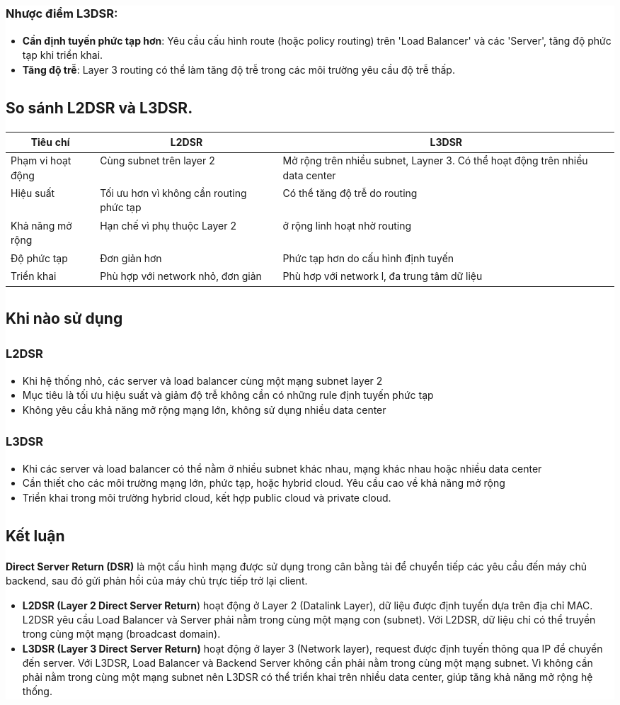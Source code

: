 ### Nhược điểm L3DSR:
- **Cần định tuyến phức tạp hơn**: Yêu cầu cấu hình route (hoặc policy routing) trên 'Load Balancer' và các 'Server', tăng độ phức tạp khi triển khai.
- **Tăng độ trễ**: Layer 3 routing có thể làm tăng độ trễ trong các môi trường yêu cầu độ trễ thấp.

## So sánh L2DSR và L3DSR.

| Tiêu chí          | L2DSR                                    | L3DSR                                                                        |
|-------------------|------------------------------------------|------------------------------------------------------------------------------|
| Phạm vi hoạt động | Cùng subnet trên layer 2                 | Mở rộng trên nhiều subnet, Layner 3. Có thể hoạt động trên nhiều data center |
| Hiệu suất         | Tối ưu hơn vì không cần routing phức tạp | Có thể tăng độ trễ do routing                                                |
| Khả năng mở rộng  | Hạn chế vì phụ thuộc Layer 2             | ở rộng linh hoạt nhờ routing                                                 |
| Độ phức tạp       | Đơn giản hơn                             | Phức tạp hơn do cấu hình định tuyến                                          |
| Triển khai        | Phù hợp với network nhỏ, đơn giản        | Phù hơp với network l, đa trung tâm dữ liệu                                  |

## Khi nào sử dụng
### L2DSR
- Khi hệ thống nhỏ, các server và load balancer cùng một mạng subnet layer 2
- Mục tiêu là tối ưu hiệu suất và giảm độ trễ không cần có những rule định tuyến phức tạp
- Không yêu cầu khả năng mở rộng mạng lớn, không sử dụng nhiều data center

### L3DSR
- Khi các server và load balancer có thể nằm ở nhiều subnet khác nhau, mạng khác nhau hoặc nhiều data center
- Cần thiết cho các môi trường mạng lớn, phức tạp, hoặc hybrid cloud. Yêu cầu cao về khả năng mở rộng
- Triển khai trong môi trường hybrid cloud, kết hợp public cloud và private cloud.

## Kết luận
**Direct Server Return (DSR)** là một cấu hình mạng được sử dụng trong cân bằng tải để chuyển tiếp các yêu cầu đến máy chủ backend, sau đó gửi phản hồi của máy chủ trực tiếp trở lại client.
- **L2DSR (Layer 2 Direct Server Return**) hoạt động ở Layer 2 (Datalink Layer), dữ liệu được định tuyến dựa trên địa chỉ MAC. L2DSR yêu cầu Load Balancer và Server phải nằm trong cùng một mạng con (subnet). Với L2DSR, dữ liệu chỉ có thể truyền trong cùng một mạng (broadcast domain).
- **L3DSR (Layer 3 Direct Server Return)** hoạt động ở layer 3 (Network layer), request được định tuyến thông qua IP để chuyển đến server. Với L3DSR, Load Balancer và Backend Server không cần phải nằm trong cùng một mạng subnet. Vì không cần phải nằm trong cùng một mạng subnet nên L3DSR có thể triển khai trên nhiều data center, giúp tăng khả năng mở rộng hệ thống.
